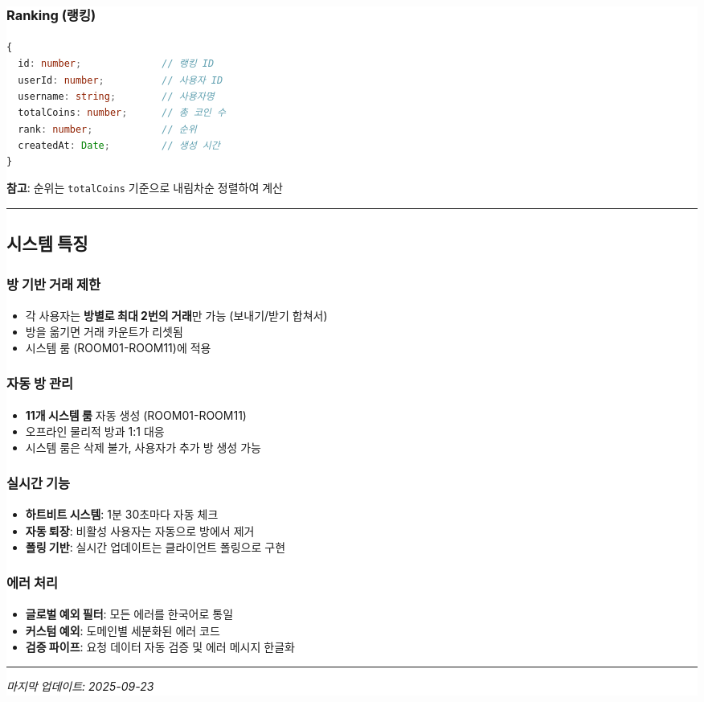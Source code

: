### Ranking (랭킹)

```typescript
{
  id: number;              // 랭킹 ID
  userId: number;          // 사용자 ID
  username: string;        // 사용자명
  totalCoins: number;      // 총 코인 수
  rank: number;            // 순위
  createdAt: Date;         // 생성 시간
}
```

**참고**: 순위는 `totalCoins` 기준으로 내림차순 정렬하여 계산

---

## 시스템 특징

### 방 기반 거래 제한

- 각 사용자는 **방별로 최대 2번의 거래**만 가능 (보내기/받기 합쳐서)
- 방을 옮기면 거래 카운트가 리셋됨
- 시스템 룸 (ROOM01-ROOM11)에 적용

### 자동 방 관리

- **11개 시스템 룸** 자동 생성 (ROOM01-ROOM11)
- 오프라인 물리적 방과 1:1 대응
- 시스템 룸은 삭제 불가, 사용자가 추가 방 생성 가능

### 실시간 기능

- **하트비트 시스템**: 1분 30초마다 자동 체크
- **자동 퇴장**: 비활성 사용자는 자동으로 방에서 제거
- **폴링 기반**: 실시간 업데이트는 클라이언트 폴링으로 구현

### 에러 처리

- **글로벌 예외 필터**: 모든 에러를 한국어로 통일
- **커스텀 예외**: 도메인별 세분화된 에러 코드
- **검증 파이프**: 요청 데이터 자동 검증 및 에러 메시지 한글화

---

*마지막 업데이트: 2025-09-23*
